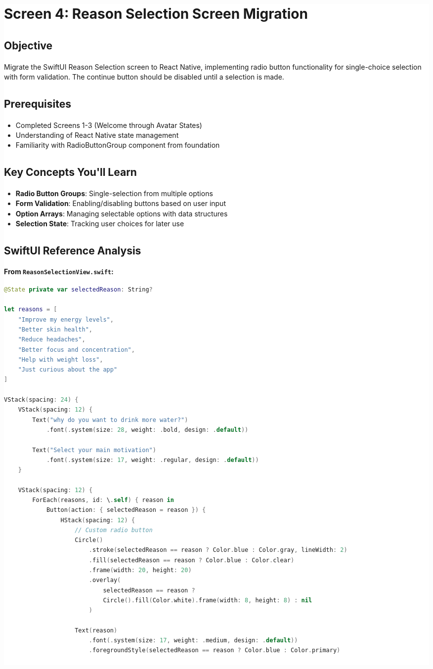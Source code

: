 # Screen 4: Reason Selection Screen Migration

## Objective
Migrate the SwiftUI Reason Selection screen to React Native, implementing radio button functionality for single-choice selection with form validation. The continue button should be disabled until a selection is made.

## Prerequisites
- Completed Screens 1-3 (Welcome through Avatar States)
- Understanding of React Native state management
- Familiarity with RadioButtonGroup component from foundation

## Key Concepts You'll Learn
- **Radio Button Groups**: Single-selection from multiple options
- **Form Validation**: Enabling/disabling buttons based on user input
- **Option Arrays**: Managing selectable options with data structures
- **Selection State**: Tracking user choices for later use

## SwiftUI Reference Analysis

**From `ReasonSelectionView.swift`:**
```swift
@State private var selectedReason: String?

let reasons = [
    "Improve my energy levels",
    "Better skin health", 
    "Reduce headaches",
    "Better focus and concentration",
    "Help with weight loss",
    "Just curious about the app"
]

VStack(spacing: 24) {
    VStack(spacing: 12) {
        Text("why do you want to drink more water?")
            .font(.system(size: 28, weight: .bold, design: .default))
        
        Text("Select your main motivation")
            .font(.system(size: 17, weight: .regular, design: .default))
    }
    
    VStack(spacing: 12) {
        ForEach(reasons, id: \.self) { reason in
            Button(action: { selectedReason = reason }) {
                HStack(spacing: 12) {
                    // Custom radio button
                    Circle()
                        .stroke(selectedReason == reason ? Color.blue : Color.gray, lineWidth: 2)
                        .fill(selectedReason == reason ? Color.blue : Color.clear)
                        .frame(width: 20, height: 20)
                        .overlay(
                            selectedReason == reason ? 
                            Circle().fill(Color.white).frame(width: 8, height: 8) : nil
                        )
                    
                    Text(reason)
                        .font(.system(size: 17, weight: .medium, design: .default))
                        .foregroundStyle(selectedReason == reason ? Color.blue : Color.primary)
                    
```